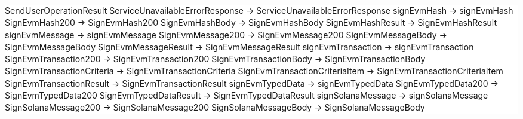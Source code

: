 SendUserOperationResult
ServiceUnavailableErrorResponse
→
ServiceUnavailableErrorResponse
signEvmHash
→
signEvmHash
SignEvmHash200
→
SignEvmHash200
SignEvmHashBody
→
SignEvmHashBody
SignEvmHashResult
→
SignEvmHashResult
signEvmMessage
→
signEvmMessage
SignEvmMessage200
→
SignEvmMessage200
SignEvmMessageBody
→
SignEvmMessageBody
SignEvmMessageResult
→
SignEvmMessageResult
signEvmTransaction
→
signEvmTransaction
SignEvmTransaction200
→
SignEvmTransaction200
SignEvmTransactionBody
→
SignEvmTransactionBody
SignEvmTransactionCriteria
→
SignEvmTransactionCriteria
SignEvmTransactionCriteriaItem
→
SignEvmTransactionCriteriaItem
SignEvmTransactionResult
→
SignEvmTransactionResult
signEvmTypedData
→
signEvmTypedData
SignEvmTypedData200
→
SignEvmTypedData200
SignEvmTypedDataResult
→
SignEvmTypedDataResult
signSolanaMessage
→
signSolanaMessage
SignSolanaMessage200
→
SignSolanaMessage200
SignSolanaMessageBody
→
SignSolanaMessageBody